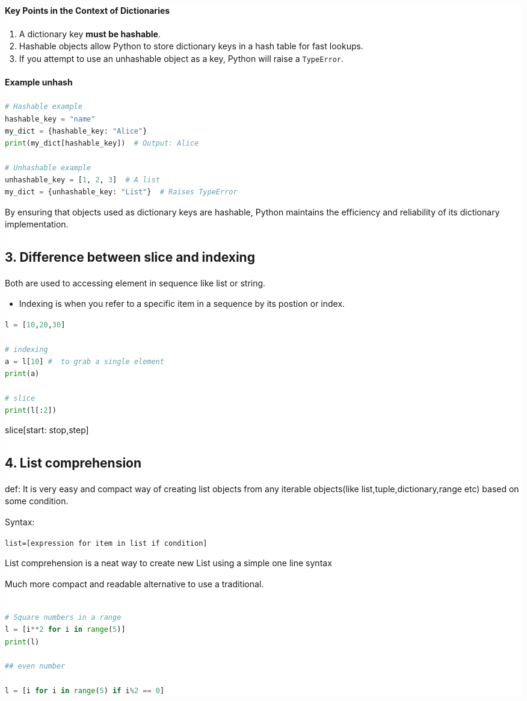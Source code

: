 
#### __Key Points in the Context of Dictionaries__

1. A dictionary key __must be hashable__.
2. Hashable objects allow Python to store dictionary keys in a hash table for fast lookups.
3. If you attempt to use an unhashable object as a key, Python will raise a `TypeError`.

#### Example unhash

```python
# Hashable example
hashable_key = "name"
my_dict = {hashable_key: "Alice"}
print(my_dict[hashable_key])  # Output: Alice

# Unhashable example
unhashable_key = [1, 2, 3]  # A list
my_dict = {unhashable_key: "List"}  # Raises TypeError
```

By ensuring that objects used as dictionary keys are hashable, Python maintains the efficiency and reliability of its dictionary implementation.

## 3. Difference between slice and indexing

Both are used to accessing element in sequence like list or string.

- Indexing is when you refer to a specific item in a sequence by its postion or index.

```py
l = [10,20,30]

# indexing
a = l[10] #  to grab a single element
print(a)

# slice
print(l[:2])
```

slice[start: stop,step]

## 4. List comprehension

def: It is very easy and compact way of creating list objects from any iterable objects(like
list,tuple,dictionary,range etc) based on some condition.

Syntax:

`list=[expression for item in list if condition]`

List comprehension is a neat way to create new List using a simple one line syntax

Much more compact and readable alternative to use a traditional.

```py

# Square numbers in a range
l = [i**2 for i in range(5)]
print(l)

## even number

l = [i for i in range(5) if i%2 == 0]
```
